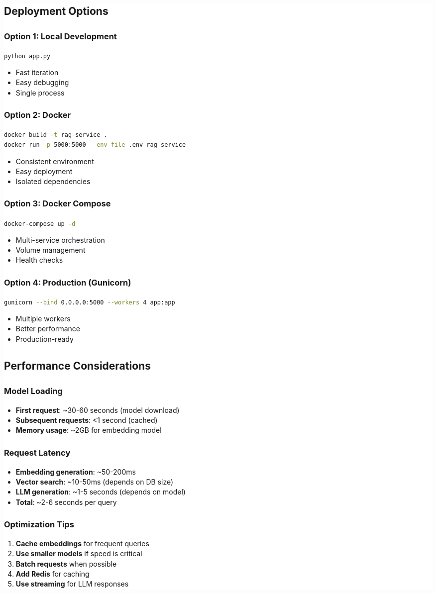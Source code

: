 ## Deployment Options

### Option 1: Local Development
```bash
python app.py
```
- Fast iteration
- Easy debugging
- Single process

### Option 2: Docker
```bash
docker build -t rag-service .
docker run -p 5000:5000 --env-file .env rag-service
```
- Consistent environment
- Easy deployment
- Isolated dependencies

### Option 3: Docker Compose
```bash
docker-compose up -d
```
- Multi-service orchestration
- Volume management
- Health checks

### Option 4: Production (Gunicorn)
```bash
gunicorn --bind 0.0.0.0:5000 --workers 4 app:app
```
- Multiple workers
- Better performance
- Production-ready

## Performance Considerations

### Model Loading
- **First request**: ~30-60 seconds (model download)
- **Subsequent requests**: <1 second (cached)
- **Memory usage**: ~2GB for embedding model

### Request Latency
- **Embedding generation**: ~50-200ms
- **Vector search**: ~10-50ms (depends on DB size)
- **LLM generation**: ~1-5 seconds (depends on model)
- **Total**: ~2-6 seconds per query

### Optimization Tips
1. **Cache embeddings** for frequent queries
2. **Use smaller models** if speed is critical
3. **Batch requests** when possible
4. **Add Redis** for caching
5. **Use streaming** for LLM responses
